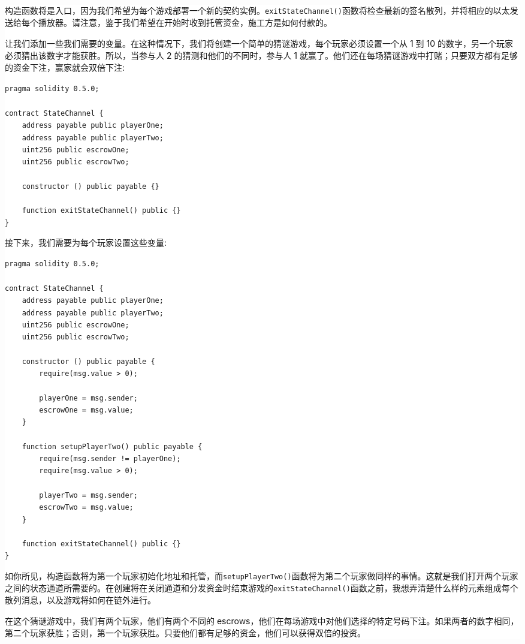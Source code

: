 构造函数将是入口，因为我们希望为每个游戏部署一个新的契约实例。`exitStateChannel()`函数将检查最新的签名散列，并将相应的以太发送给每个播放器。请注意，鉴于我们希望在开始时收到托管资金，施工方是如何付款的。

让我们添加一些我们需要的变量。在这种情况下，我们将创建一个简单的猜谜游戏，每个玩家必须设置一个从 1 到 10 的数字，另一个玩家必须猜出该数字才能获胜。所以，当参与人 2 的猜测和他们的不同时，参与人 1 就赢了。他们还在每场猜谜游戏中打赌；只要双方都有足够的资金下注，赢家就会双倍下注:

```
pragma solidity 0.5.0;

contract StateChannel {
    address payable public playerOne;
    address payable public playerTwo;
    uint256 public escrowOne;
    uint256 public escrowTwo;

    constructor () public payable {}

    function exitStateChannel() public {}
}
```

接下来，我们需要为每个玩家设置这些变量:

```
pragma solidity 0.5.0;

contract StateChannel {
    address payable public playerOne;
    address payable public playerTwo;
    uint256 public escrowOne;
    uint256 public escrowTwo;

    constructor () public payable {
        require(msg.value > 0);

        playerOne = msg.sender;
        escrowOne = msg.value;
    }

    function setupPlayerTwo() public payable {
        require(msg.sender != playerOne);
        require(msg.value > 0);

        playerTwo = msg.sender;
        escrowTwo = msg.value;
    }

    function exitStateChannel() public {}
}
```

如你所见，构造函数将为第一个玩家初始化地址和托管，而`setupPlayerTwo()`函数将为第二个玩家做同样的事情。这就是我们打开两个玩家之间的状态通道所需要的。在创建将在关闭通道和分发资金时结束游戏的`exitStateChannel()`函数之前，我想弄清楚什么样的元素组成每个散列消息，以及游戏将如何在链外进行。

在这个猜谜游戏中，我们有两个玩家，他们有两个不同的 escrows，他们在每场游戏中对他们选择的特定号码下注。如果两者的数字相同，第二个玩家获胜；否则，第一个玩家获胜。只要他们都有足够的资金，他们可以获得双倍的投资。
